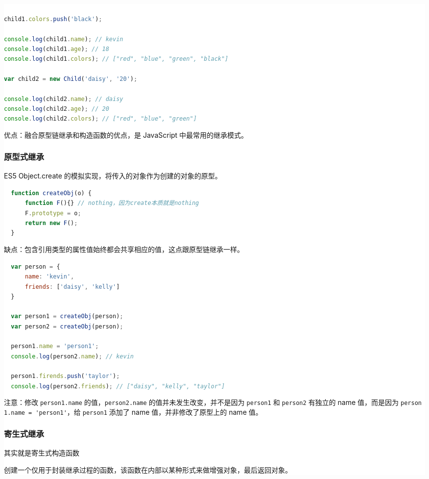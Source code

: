   ```js
  
  child1.colors.push('black');
  
  console.log(child1.name); // kevin
  console.log(child1.age); // 18
  console.log(child1.colors); // ["red", "blue", "green", "black"]
  
  var child2 = new Child('daisy', '20');
  
  console.log(child2.name); // daisy
  console.log(child2.age); // 20
  console.log(child2.colors); // ["red", "blue", "green"]
  ```

优点：融合原型链继承和构造函数的优点，是 JavaScript 中最常用的继承模式。

### 原型式继承

ES5 Object.create 的模拟实现，将传入的对象作为创建的对象的原型。

```js
  function createObj(o) {
      function F(){} // nothing，因为create本质就是nothing
      F.prototype = o;
      return new F();
  }
```

缺点：包含引用类型的属性值始终都会共享相应的值，这点跟原型链继承一样。

```js
  var person = {
      name: 'kevin',
      friends: ['daisy', 'kelly']
  }
  
  var person1 = createObj(person);
  var person2 = createObj(person);
  
  person1.name = 'person1';
  console.log(person2.name); // kevin
  
  person1.firends.push('taylor');
  console.log(person2.friends); // ["daisy", "kelly", "taylor"]
```

注意：修改 `person1.name` 的值，`person2.name` 的值并未发生改变，并不是因为 `person1` 和 `person2` 有独立的 name 值，而是因为 `person1.name = 'person1'`，给 `person1` 添加了 name 值，并非修改了原型上的 name 值。

### 寄生式继承

其实就是寄生式构造函数

创建一个仅用于封装继承过程的函数，该函数在内部以某种形式来做增强对象，最后返回对象。
